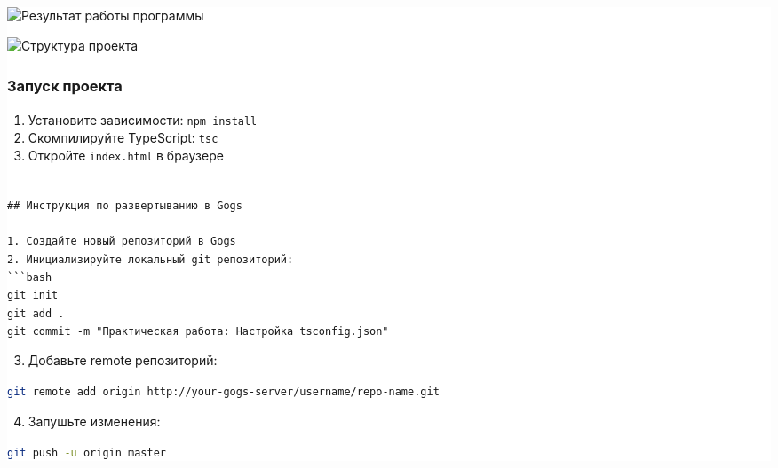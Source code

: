 ![Результат работы программы](images/screenshot1.png)

![Структура проекта](images/screenshot2.png)

### Запуск проекта
1. Установите зависимости: `npm install`
2. Скомпилируйте TypeScript: `tsc`
3. Откройте `index.html` в браузере
```

## Инструкция по развертыванию в Gogs

1. Создайте новый репозиторий в Gogs
2. Инициализируйте локальный git репозиторий:
```bash
git init
git add .
git commit -m "Практическая работа: Настройка tsconfig.json"
```

3. Добавьте remote репозиторий:
```bash
git remote add origin http://your-gogs-server/username/repo-name.git
```

4. Запушьте изменения:
```bash
git push -u origin master
```

